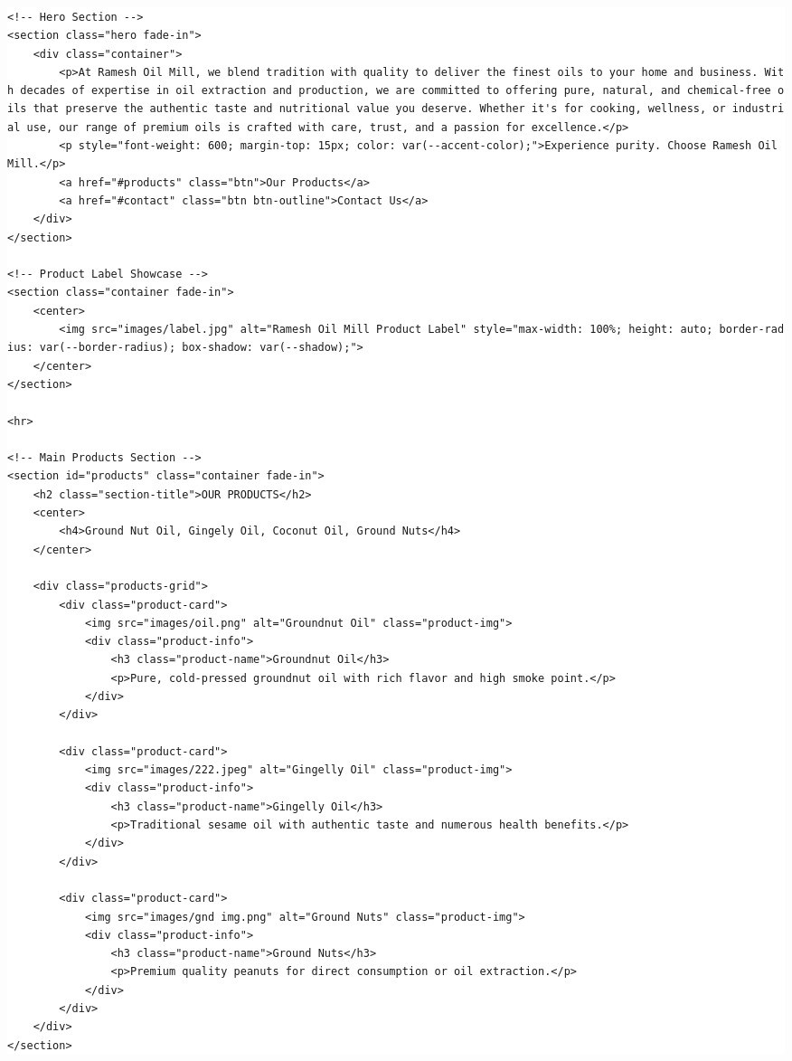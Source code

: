     <!-- Hero Section -->
    <section class="hero fade-in">
        <div class="container">
            <p>At Ramesh Oil Mill, we blend tradition with quality to deliver the finest oils to your home and business. With decades of expertise in oil extraction and production, we are committed to offering pure, natural, and chemical-free oils that preserve the authentic taste and nutritional value you deserve. Whether it's for cooking, wellness, or industrial use, our range of premium oils is crafted with care, trust, and a passion for excellence.</p>
            <p style="font-weight: 600; margin-top: 15px; color: var(--accent-color);">Experience purity. Choose Ramesh Oil Mill.</p>
            <a href="#products" class="btn">Our Products</a>
            <a href="#contact" class="btn btn-outline">Contact Us</a>
        </div>
    </section>
    
    <!-- Product Label Showcase -->
    <section class="container fade-in">
        <center>
            <img src="images/label.jpg" alt="Ramesh Oil Mill Product Label" style="max-width: 100%; height: auto; border-radius: var(--border-radius); box-shadow: var(--shadow);">
        </center>
    </section>
    
    <hr>
    
    <!-- Main Products Section -->
    <section id="products" class="container fade-in">
        <h2 class="section-title">OUR PRODUCTS</h2>
        <center>
            <h4>Ground Nut Oil, Gingely Oil, Coconut Oil, Ground Nuts</h4>
        </center>
        
        <div class="products-grid">
            <div class="product-card">
                <img src="images/oil.png" alt="Groundnut Oil" class="product-img">
                <div class="product-info">
                    <h3 class="product-name">Groundnut Oil</h3>
                    <p>Pure, cold-pressed groundnut oil with rich flavor and high smoke point.</p>
                </div>
            </div>
            
            <div class="product-card">
                <img src="images/222.jpeg" alt="Gingelly Oil" class="product-img">
                <div class="product-info">
                    <h3 class="product-name">Gingelly Oil</h3>
                    <p>Traditional sesame oil with authentic taste and numerous health benefits.</p>
                </div>
            </div>
            
            <div class="product-card">
                <img src="images/gnd img.png" alt="Ground Nuts" class="product-img">
                <div class="product-info">
                    <h3 class="product-name">Ground Nuts</h3>
                    <p>Premium quality peanuts for direct consumption or oil extraction.</p>
                </div>
            </div>
        </div>
    </section>
    